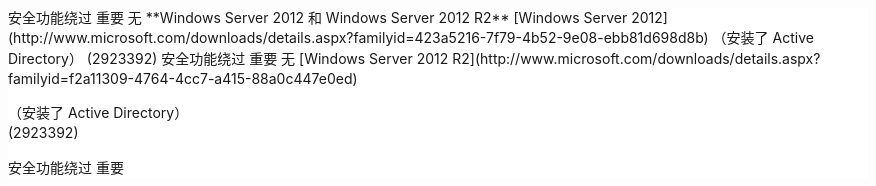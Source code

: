 </td>
<td style="border:1px solid black;">
安全功能绕过

</td>
<td style="border:1px solid black;">
重要

</td>
<td style="border:1px solid black;">
无

</td>
</tr>
<tr>
<td style="border:1px solid black;" colspan="4">
**Windows Server 2012 和 Windows Server 2012 R2**

</td>
</tr>
<tr>
<td style="border:1px solid black;">
[Windows Server 2012](http://www.microsoft.com/downloads/details.aspx?familyid=423a5216-7f79-4b52-9e08-ebb81d698d8b)  
（安装了 Active Directory）  
(2923392)

</td>
<td style="border:1px solid black;">
安全功能绕过

</td>
<td style="border:1px solid black;">
重要

</td>
<td style="border:1px solid black;">
无

</td>
</tr>
<tr>
<td style="border:1px solid black;">
[Windows Server 2012 R2](http://www.microsoft.com/downloads/details.aspx?familyid=f2a11309-4764-4cc7-a415-88a0c447e0ed)
  
（安装了 Active Directory）  
(2923392)

</td>
<td style="border:1px solid black;">
安全功能绕过

</td>
<td style="border:1px solid black;">
重要
